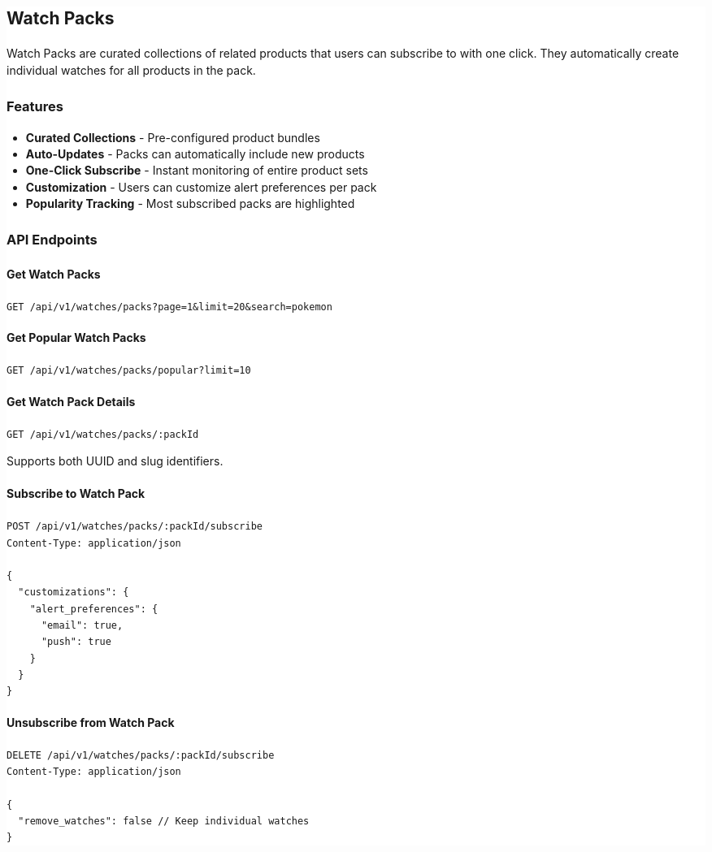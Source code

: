 ## Watch Packs

Watch Packs are curated collections of related products that users can subscribe to with one click. They automatically create individual watches for all products in the pack.

### Features
- **Curated Collections** - Pre-configured product bundles
- **Auto-Updates** - Packs can automatically include new products
- **One-Click Subscribe** - Instant monitoring of entire product sets
- **Customization** - Users can customize alert preferences per pack
- **Popularity Tracking** - Most subscribed packs are highlighted

### API Endpoints

#### Get Watch Packs
```http
GET /api/v1/watches/packs?page=1&limit=20&search=pokemon
```

#### Get Popular Watch Packs
```http
GET /api/v1/watches/packs/popular?limit=10
```

#### Get Watch Pack Details
```http
GET /api/v1/watches/packs/:packId
```
Supports both UUID and slug identifiers.

#### Subscribe to Watch Pack
```http
POST /api/v1/watches/packs/:packId/subscribe
Content-Type: application/json

{
  "customizations": {
    "alert_preferences": {
      "email": true,
      "push": true
    }
  }
}
```

#### Unsubscribe from Watch Pack
```http
DELETE /api/v1/watches/packs/:packId/subscribe
Content-Type: application/json

{
  "remove_watches": false // Keep individual watches
}
```

